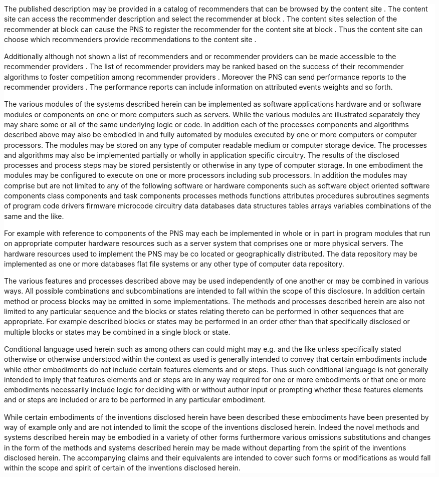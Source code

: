 The published description may be provided in a catalog of recommenders that can be browsed by the content site . The content site can access the recommender description and select the recommender at block . The content sites selection of the recommender at block can cause the PNS to register the recommender for the content site at block . Thus the content site can choose which recommenders provide recommendations to the content site .

Additionally although not shown a list of recommenders and or recommender providers can be made accessible to the recommender providers . The list of recommender providers may be ranked based on the success of their recommender algorithms to foster competition among recommender providers . Moreover the PNS can send performance reports to the recommender providers . The performance reports can include information on attributed events weights and so forth.

The various modules of the systems described herein can be implemented as software applications hardware and or software modules or components on one or more computers such as servers. While the various modules are illustrated separately they may share some or all of the same underlying logic or code. In addition each of the processes components and algorithms described above may also be embodied in and fully automated by modules executed by one or more computers or computer processors. The modules may be stored on any type of computer readable medium or computer storage device. The processes and algorithms may also be implemented partially or wholly in application specific circuitry. The results of the disclosed processes and process steps may be stored persistently or otherwise in any type of computer storage. In one embodiment the modules may be configured to execute on one or more processors including sub processors. In addition the modules may comprise but are not limited to any of the following software or hardware components such as software object oriented software components class components and task components processes methods functions attributes procedures subroutines segments of program code drivers firmware microcode circuitry data databases data structures tables arrays variables combinations of the same and the like.

For example with reference to components of the PNS may each be implemented in whole or in part in program modules that run on appropriate computer hardware resources such as a server system that comprises one or more physical servers. The hardware resources used to implement the PNS may be co located or geographically distributed. The data repository may be implemented as one or more databases flat file systems or any other type of computer data repository.

The various features and processes described above may be used independently of one another or may be combined in various ways. All possible combinations and subcombinations are intended to fall within the scope of this disclosure. In addition certain method or process blocks may be omitted in some implementations. The methods and processes described herein are also not limited to any particular sequence and the blocks or states relating thereto can be performed in other sequences that are appropriate. For example described blocks or states may be performed in an order other than that specifically disclosed or multiple blocks or states may be combined in a single block or state.

Conditional language used herein such as among others can could might may e.g. and the like unless specifically stated otherwise or otherwise understood within the context as used is generally intended to convey that certain embodiments include while other embodiments do not include certain features elements and or steps. Thus such conditional language is not generally intended to imply that features elements and or steps are in any way required for one or more embodiments or that one or more embodiments necessarily include logic for deciding with or without author input or prompting whether these features elements and or steps are included or are to be performed in any particular embodiment.

While certain embodiments of the inventions disclosed herein have been described these embodiments have been presented by way of example only and are not intended to limit the scope of the inventions disclosed herein. Indeed the novel methods and systems described herein may be embodied in a variety of other forms furthermore various omissions substitutions and changes in the form of the methods and systems described herein may be made without departing from the spirit of the inventions disclosed herein. The accompanying claims and their equivalents are intended to cover such forms or modifications as would fall within the scope and spirit of certain of the inventions disclosed herein.

